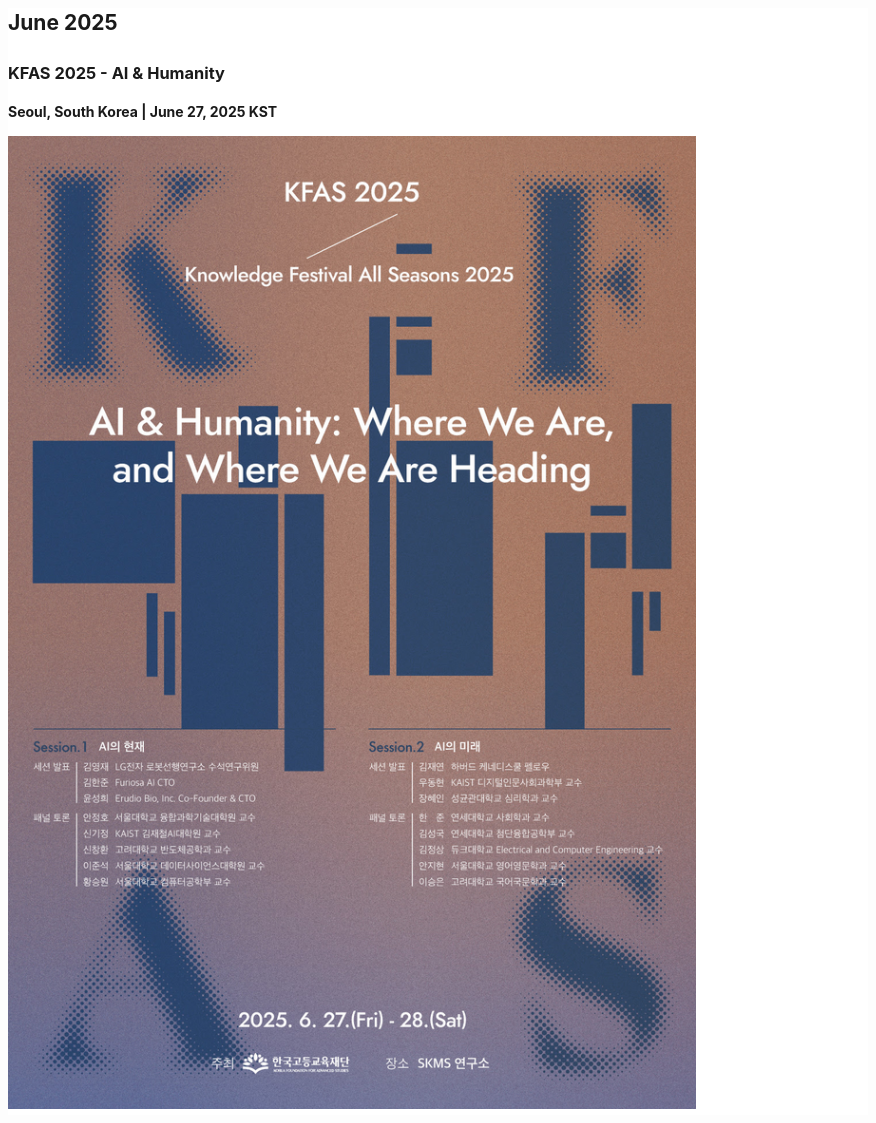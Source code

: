 ## June 2025

### KFAS 2025 - AI & Humanity
**Seoul, South Korea | June 27, 2025 KST**

<div class="img-container">
<img style="width: 80%; max-height: none;" src="/resource/seminars/2025_0627 KST - KFAS 2025 AI Seminar - The AI Metamorphosis - Navigating New Frontiers in Technology, Society, and Human Experience/program books/KFAS 2025 - poster.jpg">
</div>
